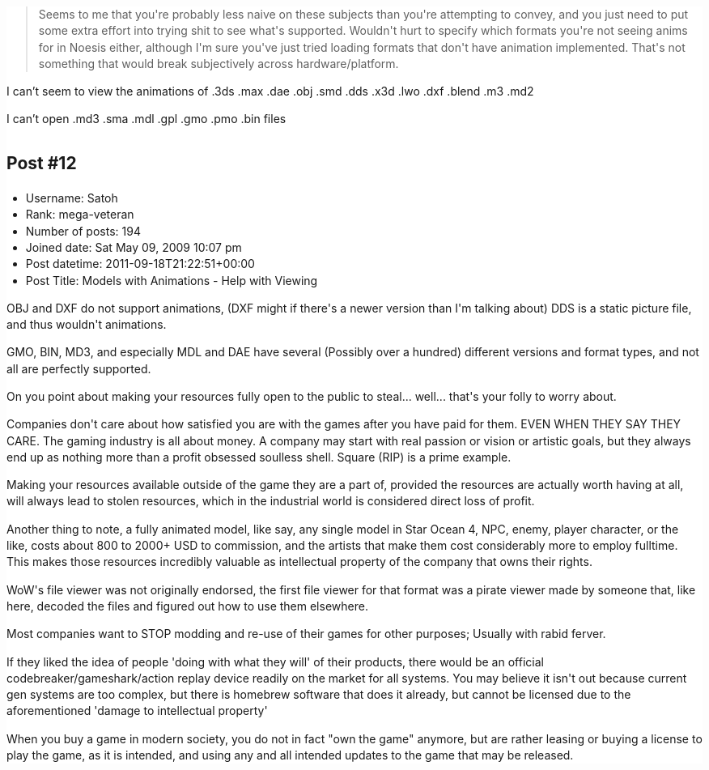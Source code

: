 
> Seems to me that you're probably less naive on these subjects than you're attempting to convey, and you just need to put some extra effort into trying shit to see what's supported. Wouldn't hurt to specify which formats you're not seeing anims for in Noesis either, although I'm sure you've just tried loading formats that don't have animation implemented. That's not something that would break subjectively across hardware/platform.

I can’t seem to view the animations of .3ds .max .dae .obj .smd .dds .x3d .lwo .dxf .blend .m3 .md2

I can’t open .md3 .sma .mdl .gpl .gmo .pmo .bin files
## Post #12
- Username: Satoh
- Rank: mega-veteran
- Number of posts: 194
- Joined date: Sat May 09, 2009 10:07 pm
- Post datetime: 2011-09-18T21:22:51+00:00
- Post Title: Models with Animations - Help with Viewing

OBJ and DXF do not support animations, (DXF might if there's a newer version than I'm talking about) DDS is a static picture file, and thus wouldn't animations.

GMO, BIN, MD3, and especially MDL and DAE have several (Possibly over a hundred) different versions and format types, and not all are perfectly supported.

On you point about making your resources fully open to the public to steal... well... that's your folly to worry about. 

Companies don't care about how satisfied you are with the games after you have paid for them. EVEN WHEN THEY SAY THEY CARE. The gaming industry is all about money. A company may start with real passion or vision or artistic goals, but they always end up as nothing more than a profit obsessed soulless shell. Square (RIP) is a prime example.

Making your resources available outside of the game they are a part of, provided the resources are actually worth having at all, will always lead to stolen resources, which in the industrial world is considered direct loss of profit.

Another thing to note, a fully animated model, like say, any single model in Star Ocean 4, NPC, enemy, player character, or the like, costs about 800 to 2000+ USD to commission, and the artists that make them cost considerably more to employ fulltime.
This makes those resources incredibly valuable as intellectual property of the company that owns their rights.

WoW's file viewer was not originally endorsed, the first file viewer for that format was a pirate viewer made by someone that, like here, decoded the files and figured out how to use them elsewhere.

Most companies want to STOP modding and re-use of their games for other purposes; Usually with rabid ferver.

If they liked the idea of people 'doing with what they will' of their products, there would be an official codebreaker/gameshark/action replay device readily on the market for all systems.
You may believe it isn't out because current gen systems are too complex, but there is homebrew software that does it already, but cannot be licensed due to the aforementioned 'damage to intellectual property'

When you buy a game in modern society, you do not in fact "own the game" anymore, but are rather leasing or buying a license to play the game, as it is intended, and using any and all intended updates to the game that may be released.
